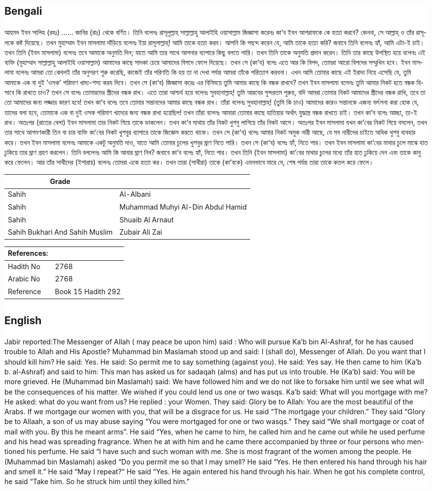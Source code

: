 ## Bengali


<div dir="ltr" lang="bn" style={{fontSize:'larger',backgroundColor:'#f8f9fa',padding:20}}>
আহমদ ইবন সালিহ (রহঃ) ...... জাবির (রাঃ) থেকে বর্ণিত। তিনি বলেনঃ রাসূলুল্লাহ্ সাল্লাল্লাহু আলাইহি ওয়াসাল্লাম জিজ্ঞাসা করেনঃ কা‘ব ইবন আশরাফকে কে হত্যা করবে? কেননা, সে আল্লাহ্ ও তাঁর রাসূলকে কষ্ট দিয়েছে। তখন মুহাম্মাদ ইবন মাসলামা দাঁড়িয়ে বলেনঃ ইয়া রাসূলাল্লাহ্! আমি তাকে হত্যা করব। আপনি কি পছন্দ করেন যে, আমি তাকে হত্যা করি? জবাবে তিনি বলেনঃ হ্যাঁ, আমি এটা-ই চাই। তখন তিনি (ইবন মাসলামা) বলেনঃ তবে আমাকে অনুমতি দিন; যাতে আমি তার সাথে আপনার ব্যাপারে কিছু বলতে পারি। তখন তিনি তাকে অনুমতি প্রদান করেন। তিনি তার কাছে উপস্থিত হয়ে বলেনঃ এই ব্যক্তি (মুহাম্মাদ সাল্লাল্লাহু আলাইহি ওয়াসাল্লাম) আমাদের কাছে সাদকা চেয়ে আমাদের বিপদে ফেলে দিয়েছে। তখন সে (কা‘ব) বলেঃ এতে আর কি বিপদ, তোমরা আরো বিপদের সম্মুখিন হবে। ইবন মাসলামা বলেনঃ আমরা তো কেবলই তাঁর অনুসরণ শুরু করেছি, কাজেই তাঁর পরিণতি কি হয় তা না দেখা পর্যন্ত আমরা তাঁকে পরিত্যাগ করবনা। এখন আমি তোমার কাছে এই ইরাদা নিয়ে এসেছি যে, তুমি আমাকে এক বা দুই ‘ওসক’ পরিমাণ খাদ্য-শস্য করয দিবে। তখন সে (কা‘ব) জিজ্ঞাসা করেঃ এর বিনিময়ে তুমি আমার কাছে কি বন্ধক রাখবে? তখন ইবন মাসলামা বলেনঃ তুমি আমার নিকট হতে বন্ধক হিসাবে কি রাখতে চাও? তখন সে বলেঃ তোমারদের স্ত্রীদের বন্ধক রাখ। এতে তারা আশ্চর্য হয়ে বলেনঃ সুবহানাল্লাহ্! তুমি আরবের সুন্দরতম পুরুয়, যদি আমরা তোমার নিকট আমাদের স্ত্রীদের বন্ধক রাখি, তবে তা তো আমাদের জন্য লজ্জার কারণ হবে! তখন কা‘ব বলেঃ তবে তোমার সন্তানদের আমার কাছে বন্ধক রাখ। তাঁরা বলেনঃ সুবহানাল্লাহ্! (তুমি কি চাও) আমাদের কারও সন্তানকে এজন্য ভর্ৎসনা করা হোক যে, তাদের বলা হবে, তোমাকে এক বা দুই ওসক পরিমাণ খাদ্যের জন্য বন্ধক রাখা হয়েছিল! তখন তাঁরা বলেনঃ আমারা তোমার কাছে হাতিয়ার অর্থাৎ যুদ্ধাস্ত্র বন্ধক রাখতে চাই। তখন কা‘ব বলেঃ আচ্ছা, তা-ই রাখ। অতঃপর (রাতের বেলা) ইবন মাসলামা তার নিকট গিয়ে তাকে ডাকলেন। তখন কা‘ব মাথায় তাঁর নিকট খুশবু লাগিয়ে তাঁর নিকট আসে। অতঃপর ইবন মাসলামা যখন কা‘বের নিকট গিয়ে বসলেন, তখন তার সাথে আগমণকারী তিন বা চার ব্যক্তি কা‘বের নিকট খুশবুর ব্যাপারে তাকে জিজ্ঞেস করতে থাকে। তখন সে (কা‘ব) বলেঃ আমার নিকট অমুক নারী আছে, যে সব নারীদের চাইতে অধিক খুশবু ব্যবহার করে। তখন ইবন মাসলামা বলেনঃ আমাকে একটু অনুমতি দাও, যাতে আমি তোমার চুলের খুশবুর ঘ্রাণ নিতে পারি। তখন সে (কা‘ব) বলেঃ হ্যাঁ, নিতে পার। তখন ইবন মাসলামা কা‘বের মাথার চুলে মাঝে হাত ঢুকিয়ে তার ঘ্রাণ গ্রহণ করলেন। তিনি বললেনঃ আমি কি আবার ঘ্রাণ নিব? জবাবে কা‘ব বলেঃ হ্যাঁ, নিতে পার। তখন তিনি (ইবন মাসলামা) কা‘বের মাথার চুলের মধ্যে তাঁর হাত ঢুকিয়ে দেন এবং তাকে কাবু করে ফেলেন। আর তাঁর সাথীদের (ইশারায়) বলেনঃ তোমরা একে হত্যা কর। তখন তারা (সাথীরা) তাকে (কা‘বকে) এমনভাবে মারে যে, শেষ পর্যন্ত তারা তাকে কতল করে ফেলে।
</div>
<div style={{backgroundColor:'#f8f9fa',padding:20, marginBottom: 10}}><table> <thead> <tr> <th>Grade</th> <th></th> </tr> </thead> <tbody> <tr><td>Sahih</td><td>Al-Albani</td></tr><tr><td>Sahih</td><td>Muhammad Muhyi Al-Din Abdul Hamid</td></tr><tr><td>Sahih</td><td>Shuaib Al Arnaut</td></tr><tr><td>Sahih Bukhari And Sahih Muslim</td><td>Zubair Ali Zai</td></tr></tbody></table><table> <thead> <tr> <th>References:</th> <th></th> </tr> </thead> <tbody><tr><td>Hadith No</td><td>2768</td></tr><tr><td>Arabic No</td><td>2768</td></tr><tr><td>Reference</td><td>Book 15 Hadith 292</td></tr></tbody></table></div>

## English


<div dir="ltr" lang="en" style={{fontSize:'larger',backgroundColor:'#f8f9fa',padding:20}}>
Jabir reported:The Messenger of Allah ( may peace be upon him) said : Who will pursue Ka’b bin Al-Ashraf, for he has caused trouble to Allah and His Apostle? Muhammad bin Maslamah stood up and said: I (shall do), Messenger of Allah. Do you want that I should kill him? He said: Yes. He said: So permit me to say something (against you). He said: Yes say. He then came to him (Ka’b b. al-Ashraf) and said to him: This man has asked us for sadaqah (alms) and has put us into trouble. He (Ka’b) said: You will be more grieved. He (Muhammad bin Maslamah) said: We have followed him and we do not like to forsake him until we see what will be the consequences of his matter. We wished if you could lend us one or two wasqs. Ka’b said: What will you mortgage with me? He asked: what do you want from us? He replied : your Women. They said: Glory be to Allah: You are the most beautiful of the Arabs. If we mortgage our women with you, that will be a disgrace for us. He said “The mortgage your children.” They said “Glory be to Allaah, a son of us may abuse saying “You were mortgaged for one or two wasqs.” They said “We shall mortgage or coat of mail with you. By this he meant arms”. He said “Yes, when he came to him, he called him and he came out while he used perfume and his head was spreading fragrance. When he at with him and he came there accompanied by three or four persons who mentioned his perfume. He said “I have such and such woman with me. She is most fragrant of the women among the people. He (Muhammad bin Maslamah) asked “Do you permit me so that I may smell? He said “Yes. He then entered his hand through his hair and smell it.” He said “May I repeat?” He said “Yes. He again entered his hand through his hair. When he got his complete control, he said “Take him. So he struck him until they killed him.”
</div>